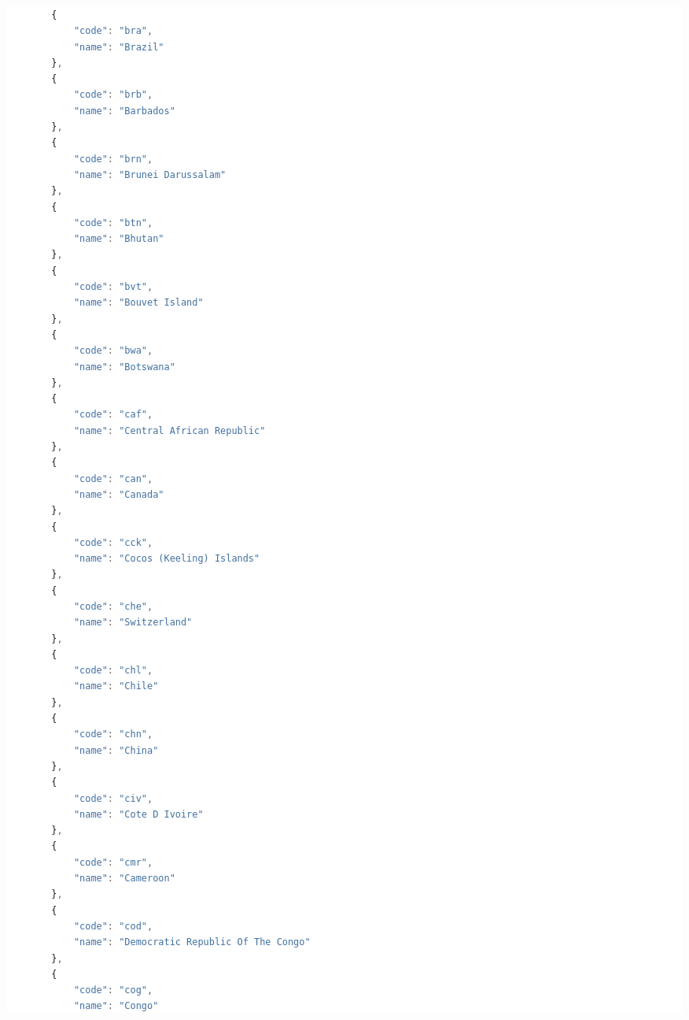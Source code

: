 ```js
        {
            "code": "bra",
            "name": "Brazil"
        },
        {
            "code": "brb",
            "name": "Barbados"
        },
        {
            "code": "brn",
            "name": "Brunei Darussalam"
        },
        {
            "code": "btn",
            "name": "Bhutan"
        },
        {
            "code": "bvt",
            "name": "Bouvet Island"
        },
        {
            "code": "bwa",
            "name": "Botswana"
        },
        {
            "code": "caf",
            "name": "Central African Republic"
        },
        {
            "code": "can",
            "name": "Canada"
        },
        {
            "code": "cck",
            "name": "Cocos (Keeling) Islands"
        },
        {
            "code": "che",
            "name": "Switzerland"
        },
        {
            "code": "chl",
            "name": "Chile"
        },
        {
            "code": "chn",
            "name": "China"
        },
        {
            "code": "civ",
            "name": "Cote D Ivoire"
        },
        {
            "code": "cmr",
            "name": "Cameroon"
        },
        {
            "code": "cod",
            "name": "Democratic Republic Of The Congo"
        },
        {
            "code": "cog",
            "name": "Congo"
```